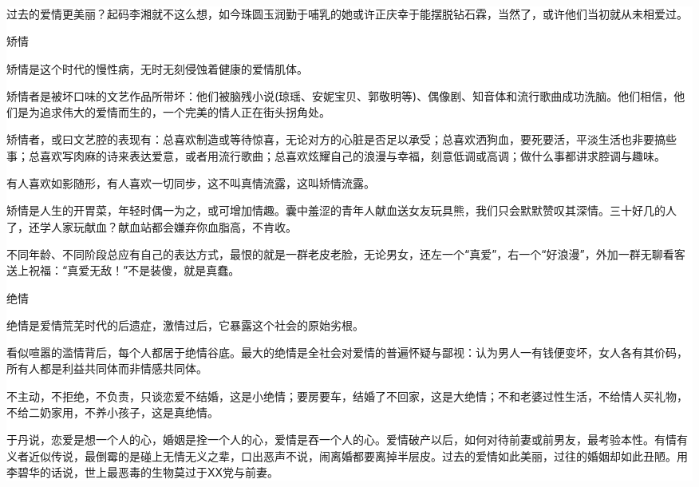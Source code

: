 过去的爱情更美丽？起码李湘就不这么想，如今珠圆玉润勤于哺乳的她或许正庆幸于能摆脱钻石霖，当然了，或许他们当初就从未相爱过。

矫情

矫情是这个时代的慢性病，无时无刻侵蚀着健康的爱情肌体。

矫情者是被坏口味的文艺作品所带坏：他们被脑残小说(琼瑶、安妮宝贝、郭敬明等)、偶像剧、知音体和流行歌曲成功洗脑。他们相信，他们是为追求伟大的爱情而生的，一个完美的情人正在街头拐角处。

矫情者，或曰文艺腔的表现有：总喜欢制造或等待惊喜，无论对方的心脏是否足以承受；总喜欢洒狗血，要死要活，平淡生活也非要搞些事；总喜欢写肉麻的诗来表达爱意，或者用流行歌曲；总喜欢炫耀自己的浪漫与幸福，刻意低调或高调；做什么事都讲求腔调与趣味。

有人喜欢如影随形，有人喜欢一切同步，这不叫真情流露，这叫矫情流露。

矫情是人生的开胃菜，年轻时偶一为之，或可增加情趣。囊中羞涩的青年人献血送女友玩具熊，我们只会默默赞叹其深情。三十好几的人了，还学人家玩献血？献血站都会嫌弃你血脂高，不肯收。

不同年龄、不同阶段总应有自己的表达方式，最恨的就是一群老皮老脸，无论男女，还左一个“真爱”，右一个“好浪漫”，外加一群无聊看客送上祝福：“真爱无敌！”不是装傻，就是真蠢。

绝情

绝情是爱情荒芜时代的后遗症，激情过后，它暴露这个社会的原始劣根。

看似喧嚣的滥情背后，每个人都居于绝情谷底。最大的绝情是全社会对爱情的普遍怀疑与鄙视：认为男人一有钱便变坏，女人各有其价码，所有人都是利益共同体而非情感共同体。

不主动，不拒绝，不负责，只谈恋爱不结婚，这是小绝情；要房要车，结婚了不回家，这是大绝情；不和老婆过性生活，不给情人买礼物，不给二奶家用，不养小孩子，这是真绝情。

于丹说，恋爱是想一个人的心，婚姻是拴一个人的心，爱情是吞一个人的心。爱情破产以后，如何对待前妻或前男友，最考验本性。有情有义者近似传说，最倒霉的是碰上无情无义之辈，口出恶声不说，闹离婚都要离掉半层皮。过去的爱情如此美丽，过往的婚姻却如此丑陋。用李碧华的话说，世上最恶毒的生物莫过于XX党与前妻。